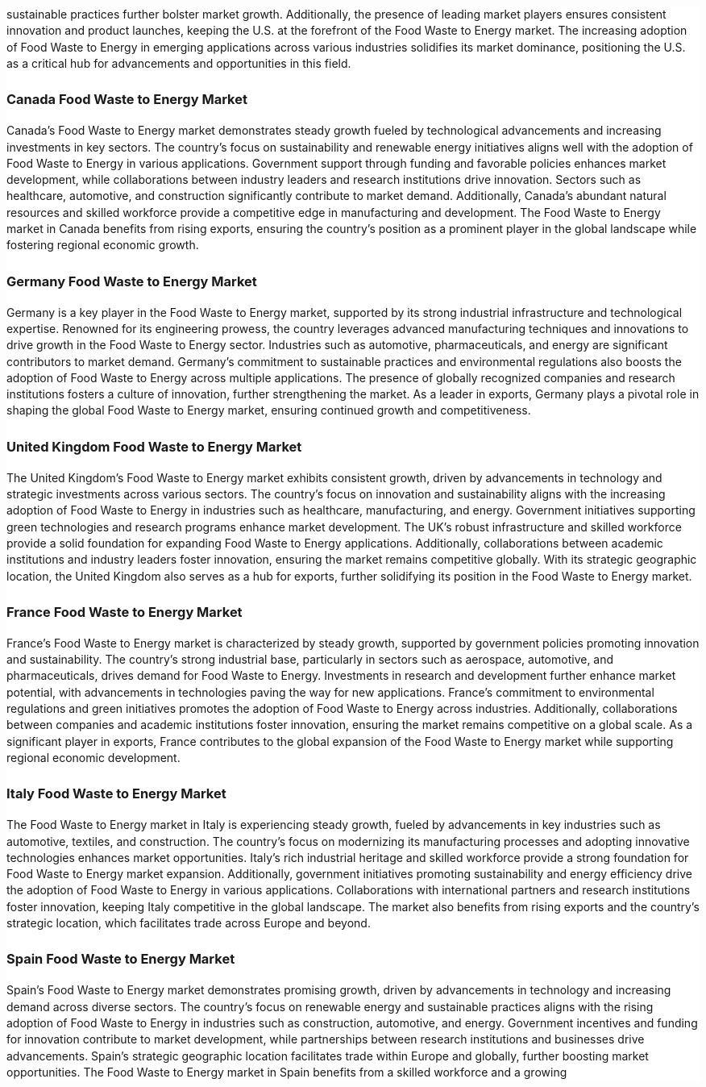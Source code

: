 sustainable practices further bolster market growth. Additionally, the presence of leading market players ensures consistent innovation and product launches, keeping the U.S. at the forefront of the Food Waste to Energy market. The increasing adoption of Food Waste to Energy in emerging applications across various industries solidifies its market dominance, positioning the U.S. as a critical hub for advancements and opportunities in this field.</p><h3>Canada Food Waste to Energy Market</h3><p>Canada&rsquo;s Food Waste to Energy market demonstrates steady growth fueled by technological advancements and increasing investments in key sectors. The country&rsquo;s focus on sustainability and renewable energy initiatives aligns well with the adoption of Food Waste to Energy in various applications. Government support through funding and favorable policies enhances market development, while collaborations between industry leaders and research institutions drive innovation. Sectors such as healthcare, automotive, and construction significantly contribute to market demand. Additionally, Canada&rsquo;s abundant natural resources and skilled workforce provide a competitive edge in manufacturing and development. The Food Waste to Energy market in Canada benefits from rising exports, ensuring the country&rsquo;s position as a prominent player in the global landscape while fostering regional economic growth.</p><h3>Germany Food Waste to Energy Market</h3><p>Germany is a key player in the Food Waste to Energy market, supported by its strong industrial infrastructure and technological expertise. Renowned for its engineering prowess, the country leverages advanced manufacturing techniques and innovations to drive growth in the Food Waste to Energy sector. Industries such as automotive, pharmaceuticals, and energy are significant contributors to market demand. Germany&rsquo;s commitment to sustainable practices and environmental regulations also boosts the adoption of Food Waste to Energy across multiple applications. The presence of globally recognized companies and research institutions fosters a culture of innovation, further strengthening the market. As a leader in exports, Germany plays a pivotal role in shaping the global Food Waste to Energy market, ensuring continued growth and competitiveness.</p><h3>United Kingdom Food Waste to Energy Market</h3><p>The United Kingdom&rsquo;s Food Waste to Energy market exhibits consistent growth, driven by advancements in technology and strategic investments across various sectors. The country&rsquo;s focus on innovation and sustainability aligns with the increasing adoption of Food Waste to Energy in industries such as healthcare, manufacturing, and energy. Government initiatives supporting green technologies and research programs enhance market development. The UK&rsquo;s robust infrastructure and skilled workforce provide a solid foundation for expanding Food Waste to Energy applications. Additionally, collaborations between academic institutions and industry leaders foster innovation, ensuring the market remains competitive globally. With its strategic geographic location, the United Kingdom also serves as a hub for exports, further solidifying its position in the Food Waste to Energy market.</p><h3>France Food Waste to Energy Market</h3><p>France&rsquo;s Food Waste to Energy market is characterized by steady growth, supported by government policies promoting innovation and sustainability. The country&rsquo;s strong industrial base, particularly in sectors such as aerospace, automotive, and pharmaceuticals, drives demand for Food Waste to Energy. Investments in research and development further enhance market potential, with advancements in technologies paving the way for new applications. France&rsquo;s commitment to environmental regulations and green initiatives promotes the adoption of Food Waste to Energy across industries. Additionally, collaborations between companies and academic institutions foster innovation, ensuring the market remains competitive on a global scale. As a significant player in exports, France contributes to the global expansion of the Food Waste to Energy market while supporting regional economic development.</p><h3>Italy Food Waste to Energy Market</h3><p>The Food Waste to Energy market in Italy is experiencing steady growth, fueled by advancements in key industries such as automotive, textiles, and construction. The country&rsquo;s focus on modernizing its manufacturing processes and adopting innovative technologies enhances market opportunities. Italy&rsquo;s rich industrial heritage and skilled workforce provide a strong foundation for Food Waste to Energy market expansion. Additionally, government initiatives promoting sustainability and energy efficiency drive the adoption of Food Waste to Energy in various applications. Collaborations with international partners and research institutions foster innovation, keeping Italy competitive in the global landscape. The market also benefits from rising exports and the country&rsquo;s strategic location, which facilitates trade across Europe and beyond.</p><h3>Spain Food Waste to Energy Market</h3><p>Spain&rsquo;s Food Waste to Energy market demonstrates promising growth, driven by advancements in technology and increasing demand across diverse sectors. The country&rsquo;s focus on renewable energy and sustainable practices aligns with the rising adoption of Food Waste to Energy in industries such as construction, automotive, and energy. Government incentives and funding for innovation contribute to market development, while partnerships between research institutions and businesses drive advancements. Spain&rsquo;s strategic geographic location facilitates trade within Europe and globally, further boosting market opportunities. The Food Waste to Energy market in Spain benefits from a skilled workforce and a growing